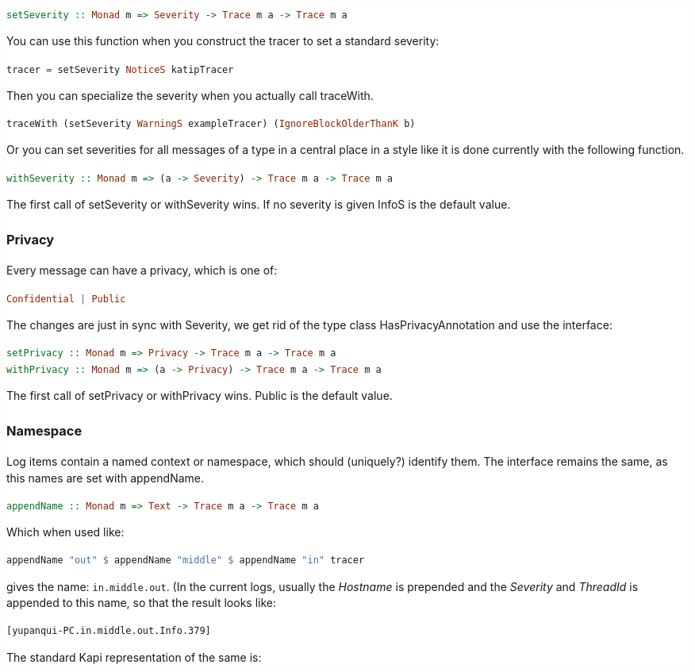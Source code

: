 ```haskell
setSeverity :: Monad m => Severity -> Trace m a -> Trace m a
```  

You can use this function when you construct the tracer to set a standard severity:

```haskell
tracer = setSeverity NoticeS katipTracer
```  

Then you can specialize the severity when you actually call traceWith.

```haskell
traceWith (setSeverity WarningS exampleTracer) (IgnoreBlockOlderThanK b)
```

Or you can set severities for all messages of a type in a central place
in a style like it is done currently with the following function.

```haskell
withSeverity :: Monad m => (a -> Severity) -> Trace m a -> Trace m a
```
The first call of setSeverity or withSeverity wins. If no severity is given InfoS is the default value.

### Privacy

Every message can have a privacy, which is one of:

```haskell
Confidential | Public
```
The changes are just in sync with Severity, we get rid of the type class HasPrivacyAnnotation and use the interface:

```haskell
setPrivacy :: Monad m => Privacy -> Trace m a -> Trace m a
withPrivacy :: Monad m => (a -> Privacy) -> Trace m a -> Trace m a
```
The first call of setPrivacy or withPrivacy wins. Public is the default value.

### Namespace

Log items contain a named context or namespace, which should (uniquely?) identify them.
The interface remains the same, as this names are set with appendName.

```haskell
appendName :: Monad m => Text -> Trace m a -> Trace m a
```

Which when used like:

```haskell
appendName "out" $ appendName "middle" $ appendName "in" tracer
```
gives the name: `in.middle.out`. (In the current logs, usually the _Hostname_ is prepended and the _Severity_ and _ThreadId_ is appended to this name, so that the result looks like:

    [yupanqui-PC.in.middle.out.Info.379]
The standard Kapi representation of the same is:     
